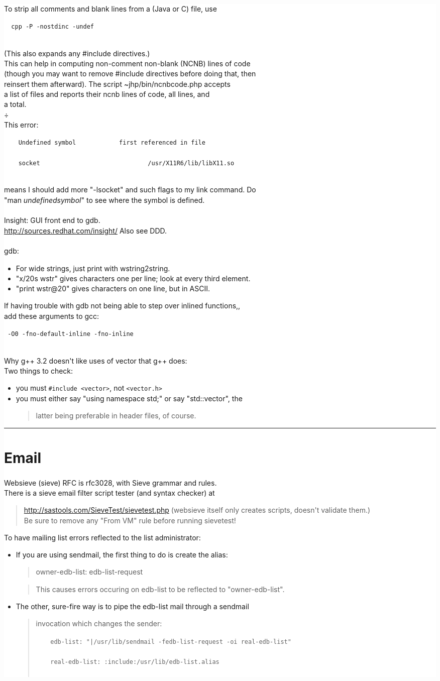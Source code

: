 To strip all comments and blank lines from a (Java or C) file, use<br>
<pre><code>  cpp -P -nostdinc -undef<br>
</code></pre>
(This also expands any #include directives.)<br>
This can help in computing non-comment non-blank (NCNB) lines of code<br>
(though you may want to remove #include directives before doing that, then<br>
reinsert them afterward).  The script ~jhp/bin/ncnbcode.php accepts<br>
a list of files and reports their ncnb lines of code, all lines, and<br>
a total.<br>
÷<br>
This error:<br>
<pre><code>    Undefined symbol            first referenced in file<br>
    socket                              /usr/X11R6/lib/libX11.so<br>
</code></pre>
means I should add more "-lsocket" and such flags to my link command.  Do<br>
"man <i>undefinedsymbol</i>" to see where the symbol is defined.<br>
<br>
Insight:  GUI front end to gdb.<br>
<a href='http://sources.redhat.com/insight/'>http://sources.redhat.com/insight/</a>
Also see DDD.<br>
<br>
gdb:<br>
<ul><li>For wide strings, just print with wstring2string.<br>
</li><li>"x/20s wstr" gives characters one per line; look at every third element.<br>
</li><li>"print wstr@20" gives characters on one line, but in ASCII.</li></ul>

If having trouble with gdb not being able to step over inlined functions,,<br>
add these arguments to gcc:<br>
<pre><code> -O0 -fno-default-inline -fno-inline<br>
</code></pre>

Why g++ 3.2 doesn't like uses of vector that g++ does:<br>
Two things to check:<br>
<ul><li>you must <code>#include &lt;vector&gt;</code>, not <code>&lt;vector.h&gt;</code>
</li><li>you must either say "using namespace std;" or say "std::vector", the<br>
<blockquote>latter being preferable in header files, of course.</blockquote></li></ul>


<hr />
<h1>Email</h1>

Websieve (sieve) RFC is rfc3028, with Sieve grammar and rules.<br>
There is a sieve email filter script tester (and syntax checker) at<br>
<blockquote><a href='http://sastools.com/SieveTest/sievetest.php'>http://sastools.com/SieveTest/sievetest.php</a>
(websieve itself only creates scripts, doesn't validate them.)<br>
Be sure to remove any "From VM" rule before running sievetest!</blockquote>

To have mailing list errors reflected to the list administrator:<br>
<ul><li>If you are using sendmail, the first thing to do is create the alias:<br>
<blockquote>owner-edb-list: edb-list-request<br>
</blockquote><blockquote>This causes errors occuring on edb-list to be reflected to "owner-edb-list".<br>
</blockquote></li><li>The other, sure-fire way is to pipe the edb-list mail through a sendmail<br>
<blockquote>invocation which changes the sender:<br>
<pre><code>    edb-list: "|/usr/lib/sendmail -fedb-list-request -oi real-edb-list"<br>
    real-edb-list: :include:/usr/lib/edb-list.alias<br>
</code></pre></blockquote></li></ul>
